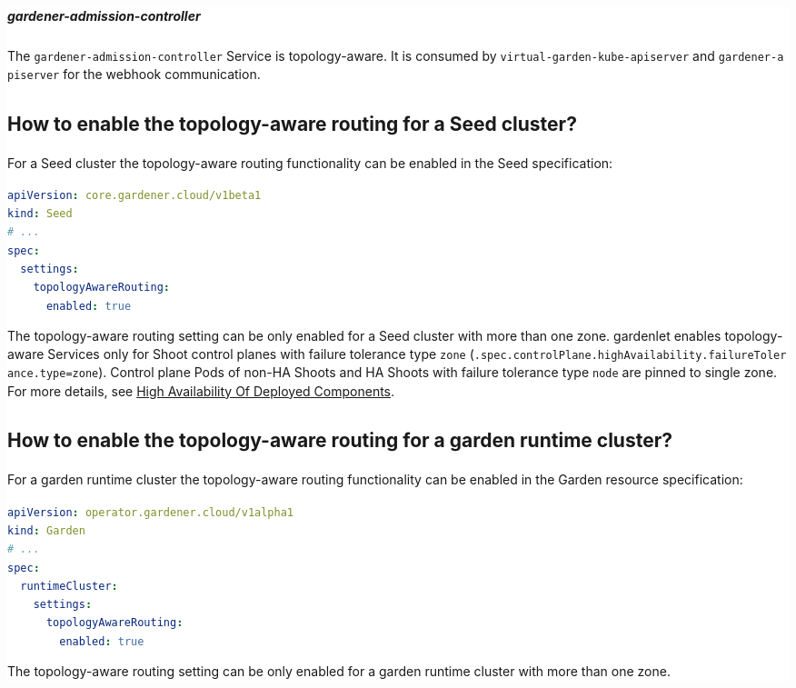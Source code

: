 ##### gardener-admission-controller

The `gardener-admission-controller` Service is topology-aware. It is consumed by `virtual-garden-kube-apiserver` and `gardener-apiserver` for the webhook communication.

## How to enable the topology-aware routing for a Seed cluster?

For a Seed cluster the topology-aware routing functionality can be enabled in the Seed specification:

```yaml
apiVersion: core.gardener.cloud/v1beta1
kind: Seed
# ...
spec:
  settings:
    topologyAwareRouting:
      enabled: true
```

The topology-aware routing setting can be only enabled for a Seed cluster with more than one zone.
gardenlet enables topology-aware Services only for Shoot control planes with failure tolerance type `zone` (`.spec.controlPlane.highAvailability.failureTolerance.type=zone`). Control plane Pods of non-HA Shoots and HA Shoots with failure tolerance type `node` are pinned to single zone. For more details, see [High Availability Of Deployed Components](../development/high-availability.md).

## How to enable the topology-aware routing for a garden runtime cluster?

For a garden runtime cluster the topology-aware routing functionality can be enabled in the Garden resource specification:

```yaml
apiVersion: operator.gardener.cloud/v1alpha1
kind: Garden
# ...
spec:
  runtimeCluster:
    settings:
      topologyAwareRouting:
        enabled: true
```

The topology-aware routing setting can be only enabled for a garden runtime cluster with more than one zone.

